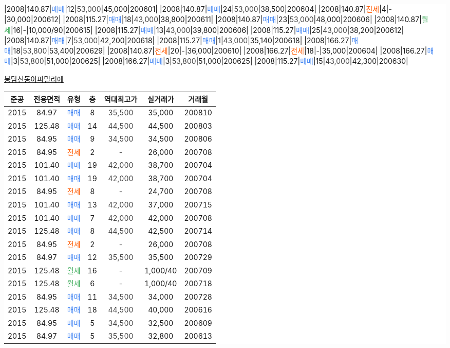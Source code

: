 |2008|140.87|<span style="color:#4285f3">매매</span>|12|<span style="color:#444444">53,000</span>|45,000|200601|
|2008|140.87|<span style="color:#4285f3">매매</span>|24|<span style="color:#444444">53,000</span>|38,500|200604|
|2008|140.87|<span style="color:#ff5a00">전세</span>|4|<span style="color:#444444">-</span>|30,000|200612|
|2008|115.27|<span style="color:#4285f3">매매</span>|18|<span style="color:#444444">43,000</span>|38,800|200611|
|2008|140.87|<span style="color:#4285f3">매매</span>|23|<span style="color:#444444">53,000</span>|48,000|200606|
|2008|140.87|<span style="color:#34a853">월세</span>|16|<span style="color:#444444">-</span>|10,000/90|200615|
|2008|115.27|<span style="color:#4285f3">매매</span>|13|<span style="color:#444444">43,000</span>|39,800|200606|
|2008|115.27|<span style="color:#4285f3">매매</span>|25|<span style="color:#444444">43,000</span>|38,200|200612|
|2008|140.87|<span style="color:#4285f3">매매</span>|7|<span style="color:#444444">53,000</span>|42,200|200618|
|2008|115.27|<span style="color:#4285f3">매매</span>|1|<span style="color:#444444">43,000</span>|35,140|200618|
|2008|166.27|<span style="color:#4285f3">매매</span>|18|<span style="color:#444444">53,800</span>|53,400|200629|
|2008|140.87|<span style="color:#ff5a00">전세</span>|20|<span style="color:#444444">-</span>|36,000|200610|
|2008|166.27|<span style="color:#ff5a00">전세</span>|18|<span style="color:#444444">-</span>|35,000|200604|
|2008|166.27|<span style="color:#4285f3">매매</span>|3|<span style="color:#444444">53,800</span>|51,000|200625|
|2008|166.27|<span style="color:#4285f3">매매</span>|3|<span style="color:#444444">53,800</span>|51,000|200625|
|2008|115.27|<span style="color:#4285f3">매매</span>|15|<span style="color:#444444">43,000</span>|42,300|200630|

[봉담신동아파밀리에](https://search.naver.com/search.naver?query=%EA%B2%BD%EA%B8%B0%EB%8F%84+%ED%99%94%EC%84%B1%EC%8B%9C+%EB%B4%89%EB%8B%B4%EC%9D%8D+%EB%8F%99%ED%99%94%EB%A6%AC+%EB%B4%89%EB%8B%B4%EC%8B%A0%EB%8F%99%EC%95%84%ED%8C%8C%EB%B0%80%EB%A6%AC%EC%97%90)

|준공|전용면적|유형|층|역대최고가|실거래가|거래월|
|:---:|:---:|:---:|:---:|:---:|:---:|:---:|
|2015|84.97|<span style="color:#4285f3">매매</span>|8|<span style="color:#444444">35,500</span>|35,000|200810|
|2015|125.48|<span style="color:#4285f3">매매</span>|14|<span style="color:#444444">44,500</span>|44,500|200803|
|2015|84.95|<span style="color:#4285f3">매매</span>|9|<span style="color:#444444">34,500</span>|34,500|200806|
|2015|84.95|<span style="color:#ff5a00">전세</span>|2|<span style="color:#444444">-</span>|26,000|200708|
|2015|101.40|<span style="color:#4285f3">매매</span>|19|<span style="color:#444444">42,000</span>|38,700|200704|
|2015|101.40|<span style="color:#4285f3">매매</span>|19|<span style="color:#444444">42,000</span>|38,700|200704|
|2015|84.95|<span style="color:#ff5a00">전세</span>|8|<span style="color:#444444">-</span>|24,700|200708|
|2015|101.40|<span style="color:#4285f3">매매</span>|13|<span style="color:#444444">42,000</span>|37,000|200715|
|2015|101.40|<span style="color:#4285f3">매매</span>|7|<span style="color:#444444">42,000</span>|42,000|200708|
|2015|125.48|<span style="color:#4285f3">매매</span>|8|<span style="color:#444444">44,500</span>|42,500|200714|
|2015|84.95|<span style="color:#ff5a00">전세</span>|2|<span style="color:#444444">-</span>|26,000|200708|
|2015|84.97|<span style="color:#4285f3">매매</span>|12|<span style="color:#444444">35,500</span>|35,500|200729|
|2015|125.48|<span style="color:#34a853">월세</span>|16|<span style="color:#444444">-</span>|1,000/40|200709|
|2015|125.48|<span style="color:#34a853">월세</span>|6|<span style="color:#444444">-</span>|1,000/40|200718|
|2015|84.95|<span style="color:#4285f3">매매</span>|11|<span style="color:#444444">34,500</span>|34,000|200728|
|2015|125.48|<span style="color:#4285f3">매매</span>|18|<span style="color:#444444">44,500</span>|40,000|200616|
|2015|84.95|<span style="color:#4285f3">매매</span>|5|<span style="color:#444444">34,500</span>|32,500|200609|
|2015|84.97|<span style="color:#4285f3">매매</span>|5|<span style="color:#444444">35,500</span>|32,800|200613|